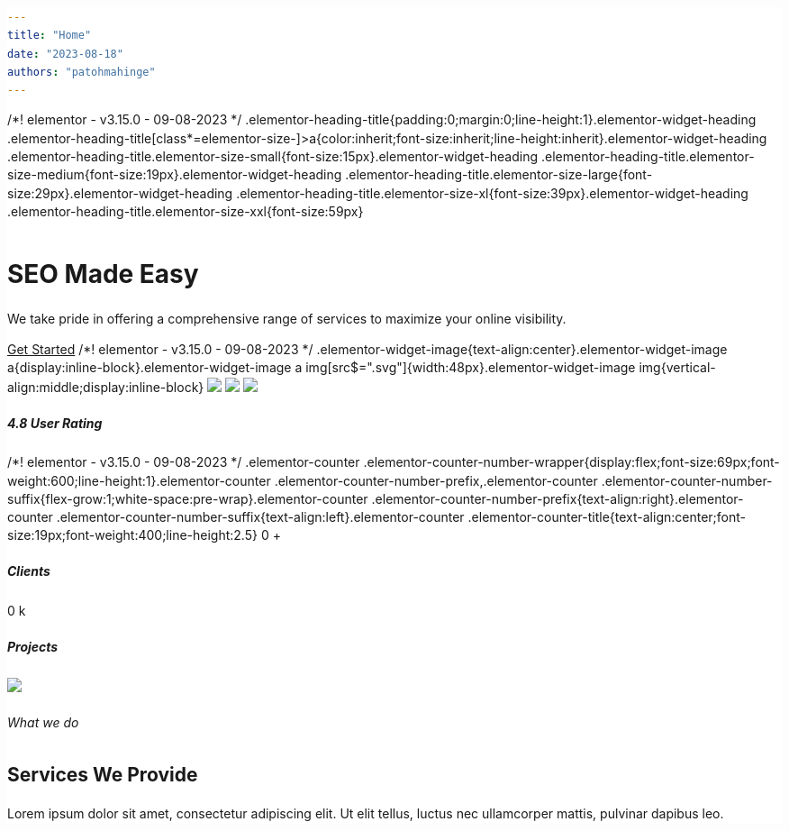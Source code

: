 ```yaml
---
title: "Home"
date: "2023-08-18"
authors: "patohmahinge"
---
```


/\*! elementor - v3.15.0 - 09-08-2023 \*/ .elementor-heading-title{padding:0;margin:0;line-height:1}.elementor-widget-heading .elementor-heading-title\[class\*=elementor-size-\]>a{color:inherit;font-size:inherit;line-height:inherit}.elementor-widget-heading .elementor-heading-title.elementor-size-small{font-size:15px}.elementor-widget-heading .elementor-heading-title.elementor-size-medium{font-size:19px}.elementor-widget-heading .elementor-heading-title.elementor-size-large{font-size:29px}.elementor-widget-heading .elementor-heading-title.elementor-size-xl{font-size:39px}.elementor-widget-heading .elementor-heading-title.elementor-size-xxl{font-size:59px}

# SEO Made Easy

We take pride in offering a comprehensive range of services to maximize your online visibility.

[Get Started](#) /\*! elementor - v3.15.0 - 09-08-2023 \*/ .elementor-widget-image{text-align:center}.elementor-widget-image a{display:inline-block}.elementor-widget-image a img\[src$=".svg"\]{width:48px}.elementor-widget-image img{vertical-align:middle;display:inline-block} ![](https://mahinge.com/wp-content/themes/rehub-theme/images/default/blank.gif) ![](https://mahinge.com/wp-content/themes/rehub-theme/images/default/blank.gif) ![](https://mahinge.com/wp-content/themes/rehub-theme/images/default/blank.gif)

##### 4.8 User Rating

/\*! elementor - v3.15.0 - 09-08-2023 \*/ .elementor-counter .elementor-counter-number-wrapper{display:flex;font-size:69px;font-weight:600;line-height:1}.elementor-counter .elementor-counter-number-prefix,.elementor-counter .elementor-counter-number-suffix{flex-grow:1;white-space:pre-wrap}.elementor-counter .elementor-counter-number-prefix{text-align:right}.elementor-counter .elementor-counter-number-suffix{text-align:left}.elementor-counter .elementor-counter-title{text-align:center;font-size:19px;font-weight:400;line-height:2.5} 0 +

##### Clients

0 k

##### Projects

![](https://mahinge.com/wp-content/themes/rehub-theme/images/default/blank.gif)

###### What we do

## Services We Provide

Lorem ipsum dolor sit amet, consectetur adipiscing elit. Ut elit tellus, luctus nec ullamcorper mattis, pulvinar dapibus leo.
